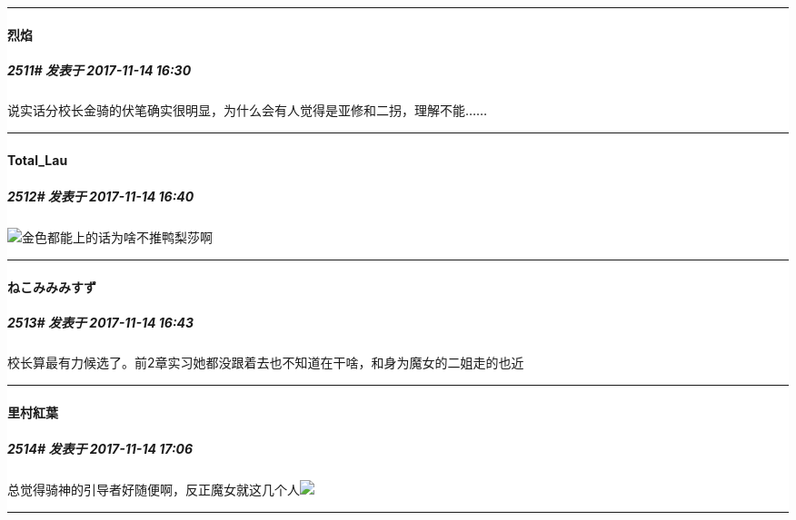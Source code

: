 





-----

####  烈焰  
##### 2511#       发表于 2017-11-14 16:30




说实话分校长金骑的伏笔确实很明显，为什么会有人觉得是亚修和二拐，理解不能……







-----

####  Total_Lau  
##### 2512#       发表于 2017-11-14 16:40



<img src="https://static.saraba1st.com/image/smiley/face2017/068.png" referrerpolicy="no-referrer">金色都能上的话为啥不推鸭梨莎啊







-----

####  ねこみみみすず  
##### 2513#       发表于 2017-11-14 16:43




校长算最有力候选了。前2章实习她都没跟着去也不知道在干啥，和身为魔女的二姐走的也近







-----

####  里村紅葉  
##### 2514#       发表于 2017-11-14 17:06




总觉得骑神的引导者好随便啊，反正魔女就这几个人<img src="https://static.saraba1st.com/image/smiley/face2017/018.png" referrerpolicy="no-referrer">







-----
